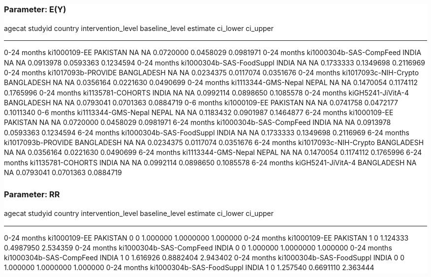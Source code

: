 
### Parameter: E(Y)


agecat        studyid                    country      intervention_level   baseline_level     estimate    ci_lower    ci_upper
------------  -------------------------  -----------  -------------------  ---------------  ----------  ----------  ----------
0-24 months   ki1000109-EE               PAKISTAN     NA                   NA                0.0720000   0.0458029   0.0981971
0-24 months   ki1000304b-SAS-CompFeed    INDIA        NA                   NA                0.0913978   0.0593363   0.1234594
0-24 months   ki1000304b-SAS-FoodSuppl   INDIA        NA                   NA                0.1733333   0.1349698   0.2116969
0-24 months   ki1017093b-PROVIDE         BANGLADESH   NA                   NA                0.0234375   0.0117074   0.0351676
0-24 months   ki1017093c-NIH-Crypto      BANGLADESH   NA                   NA                0.0356164   0.0221630   0.0490699
0-24 months   ki1113344-GMS-Nepal        NEPAL        NA                   NA                0.1470054   0.1174112   0.1765996
0-24 months   ki1135781-COHORTS          INDIA        NA                   NA                0.0992114   0.0898650   0.1085578
0-24 months   kiGH5241-JiVitA-4          BANGLADESH   NA                   NA                0.0793041   0.0701363   0.0884719
0-6 months    ki1000109-EE               PAKISTAN     NA                   NA                0.0741758   0.0472177   0.1011340
0-6 months    ki1113344-GMS-Nepal        NEPAL        NA                   NA                0.1183432   0.0901987   0.1464877
6-24 months   ki1000109-EE               PAKISTAN     NA                   NA                0.0720000   0.0458029   0.0981971
6-24 months   ki1000304b-SAS-CompFeed    INDIA        NA                   NA                0.0913978   0.0593363   0.1234594
6-24 months   ki1000304b-SAS-FoodSuppl   INDIA        NA                   NA                0.1733333   0.1349698   0.2116969
6-24 months   ki1017093b-PROVIDE         BANGLADESH   NA                   NA                0.0234375   0.0117074   0.0351676
6-24 months   ki1017093c-NIH-Crypto      BANGLADESH   NA                   NA                0.0356164   0.0221630   0.0490699
6-24 months   ki1113344-GMS-Nepal        NEPAL        NA                   NA                0.1470054   0.1174112   0.1765996
6-24 months   ki1135781-COHORTS          INDIA        NA                   NA                0.0992114   0.0898650   0.1085578
6-24 months   kiGH5241-JiVitA-4          BANGLADESH   NA                   NA                0.0793041   0.0701363   0.0884719


### Parameter: RR


agecat        studyid                    country      intervention_level   baseline_level    estimate    ci_lower   ci_upper
------------  -------------------------  -----------  -------------------  ---------------  ---------  ----------  ---------
0-24 months   ki1000109-EE               PAKISTAN     0                    0                 1.000000   1.0000000   1.000000
0-24 months   ki1000109-EE               PAKISTAN     1                    0                 1.124333   0.4987950   2.534359
0-24 months   ki1000304b-SAS-CompFeed    INDIA        0                    0                 1.000000   1.0000000   1.000000
0-24 months   ki1000304b-SAS-CompFeed    INDIA        1                    0                 1.616926   0.8882404   2.943402
0-24 months   ki1000304b-SAS-FoodSuppl   INDIA        0                    0                 1.000000   1.0000000   1.000000
0-24 months   ki1000304b-SAS-FoodSuppl   INDIA        1                    0                 1.257540   0.6691110   2.363444